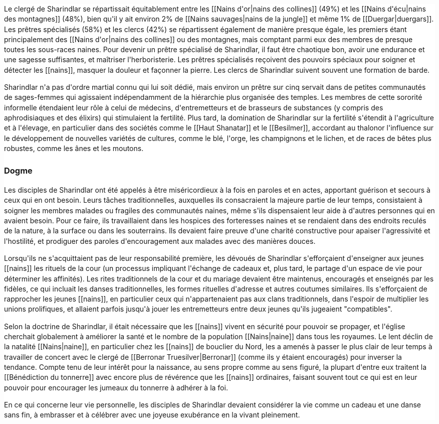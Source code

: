Le clergé de Sharindlar se répartissait équitablement entre les [[Nains d'or|nains des collines]] (49%) et les [[Nains d'écu|nains des montagnes]] (48%), bien qu'il y ait environ 2% de [[Nains sauvages|nains de la jungle]] et même 1% de [[Duergar|duergars]]. Les prêtres spécialisés (58%) et les clercs (42%) se répartissent également de manière presque égale, les premiers étant principalement des [[Nains d'or|nains des collines]] ou des montagnes, mais comptant parmi eux des membres de presque toutes les sous-races naines. Pour devenir un prêtre spécialisé de Sharindlar, il faut être chaotique bon, avoir une endurance et une sagesse suffisantes, et maîtriser l'herboristerie. Les prêtres spécialisés reçoivent des pouvoirs spéciaux pour soigner et détecter les [[nains]], masquer la douleur et façonner la pierre. Les clercs de Sharindlar suivent souvent une formation de barde.

Sharindlar n'a pas d'ordre martial connu qui lui soit dédié, mais environ un prêtre sur cinq servait dans de petites communautés de sages-femmes qui agissaient indépendamment de la hiérarchie plus organisée des temples. Les membres de cette sororité informelle étendaient leur rôle à celui de médecins, d'entremetteurs et de brasseurs de substances (y compris des aphrodisiaques et des élixirs) qui stimulaient la fertilité. Plus tard, la domination de Sharindlar sur la fertilité s'étendit à l'agriculture et à l'élevage, en particulier dans des sociétés comme le [[Haut Shanatar]] et le [[Besilmer]], accordant au thalonor l'influence sur le développement de nouvelles variétés de cultures, comme le blé, l'orge, les champignons et le lichen, et de races de bêtes plus robustes, comme les ânes et les moutons.

### Dogme

Les disciples de Sharindlar ont été appelés à être miséricordieux à la fois en paroles et en actes, apportant guérison et secours à ceux qui en ont besoin. Leurs tâches traditionnelles, auxquelles ils consacraient la majeure partie de leur temps, consistaient à soigner les membres malades ou fragiles des communautés naines, même s'ils dispensaient leur aide à d'autres personnes qui en avaient besoin. Pour ce faire, ils travaillaient dans les hospices des forteresses naines et se rendaient dans des endroits reculés de la nature, à la surface ou dans les souterrains. Ils devaient faire preuve d'une charité constructive pour apaiser l'agressivité et l'hostilité, et prodiguer des paroles d'encouragement aux malades avec des manières douces.

Lorsqu'ils ne s'acquittaient pas de leur responsabilité première, les dévoués de Sharindlar s'efforçaient d'enseigner aux jeunes [[nains]] les rituels de la cour (un processus impliquant l'échange de cadeaux et, plus tard, le partage d'un espace de vie pour déterminer les affinités). Les rites traditionnels de la cour et du mariage devaient être maintenus, encouragés et enseignés par les fidèles, ce qui incluait les danses traditionnelles, les formes rituelles d'adresse et autres coutumes similaires. Ils s'efforçaient de rapprocher les jeunes [[nains]], en particulier ceux qui n'appartenaient pas aux clans traditionnels, dans l'espoir de multiplier les unions prolifiques, et allaient parfois jusqu'à jouer les entremetteurs entre deux jeunes qu'ils jugeaient "compatibles".

Selon la doctrine de Sharindlar, il était nécessaire que les [[nains]] vivent en sécurité pour pouvoir se propager, et l'église cherchait globalement à améliorer la santé et le nombre de la population [[Nains|naine]] dans tous les royaumes. Le lent déclin de la natalité [[Nains|naine]], en particulier chez les [[nains]] de bouclier du Nord, les a amenés à passer le plus clair de leur temps à travailler de concert avec le clergé de [[Berronar Truesilver|Berronar]] (comme ils y étaient encouragés) pour inverser la tendance. Compte tenu de leur intérêt pour la naissance, au sens propre comme au sens figuré, la plupart d'entre eux traitent la [[Bénédiction du tonnerre]] avec encore plus de révérence que les [[nains]] ordinaires, faisant souvent tout ce qui est en leur pouvoir pour encourager les jumeaux du tonnerre à adhérer à la foi.

En ce qui concerne leur vie personnelle, les disciples de Sharindlar devaient considérer la vie comme un cadeau et une danse sans fin, à embrasser et à célébrer avec une joyeuse exubérance en la vivant pleinement.
